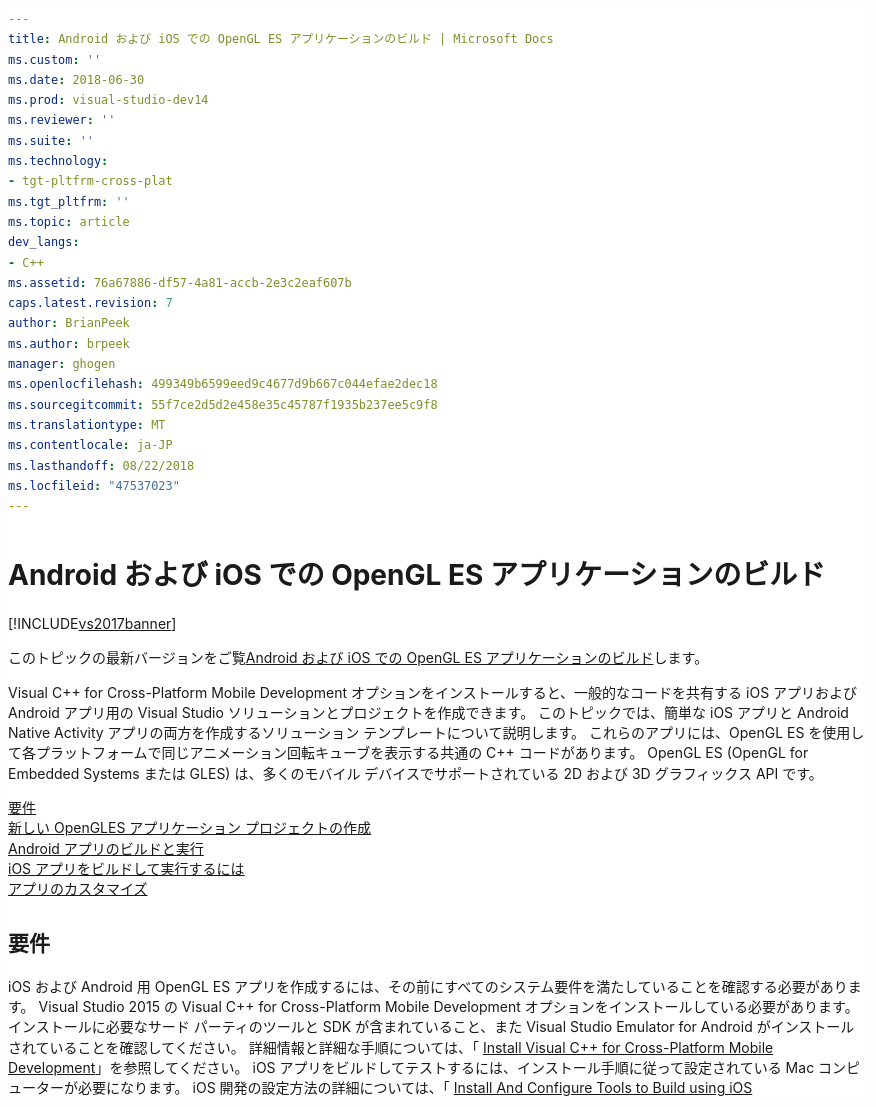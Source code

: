 ```yaml
---
title: Android および iOS での OpenGL ES アプリケーションのビルド | Microsoft Docs
ms.custom: ''
ms.date: 2018-06-30
ms.prod: visual-studio-dev14
ms.reviewer: ''
ms.suite: ''
ms.technology:
- tgt-pltfrm-cross-plat
ms.tgt_pltfrm: ''
ms.topic: article
dev_langs:
- C++
ms.assetid: 76a67886-df57-4a81-accb-2e3c2eaf607b
caps.latest.revision: 7
author: BrianPeek
ms.author: brpeek
manager: ghogen
ms.openlocfilehash: 499349b6599eed9c4677d9b667c044efae2dec18
ms.sourcegitcommit: 55f7ce2d5d2e458e35c45787f1935b237ee5c9f8
ms.translationtype: MT
ms.contentlocale: ja-JP
ms.lasthandoff: 08/22/2018
ms.locfileid: "47537023"
---
```

# <a name="build-an-opengl-es-application-on-android-and-ios"></a>Android および iOS での OpenGL ES アプリケーションのビルド
[!INCLUDE[vs2017banner](../includes/vs2017banner.md)]

このトピックの最新バージョンをご覧[Android および iOS での OpenGL ES アプリケーションのビルド](https://docs.microsoft.com/visualstudio/cross-platform/build-an-opengl-es-application-on-android-and-ios)します。  
  
  
Visual C++ for Cross-Platform Mobile Development オプションをインストールすると、一般的なコードを共有する iOS アプリおよび Android アプリ用の Visual Studio ソリューションとプロジェクトを作成できます。 このトピックでは、簡単な iOS アプリと Android Native Activity アプリの両方を作成するソリューション テンプレートについて説明します。 これらのアプリには、OpenGL ES を使用して各プラットフォームで同じアニメーション回転キューブを表示する共通の C++ コードがあります。 OpenGL ES (OpenGL for Embedded Systems または GLES) は、多くのモバイル デバイスでサポートされている 2D および 3D グラフィックス API です。  
  
 [要件](#req)   
 [新しい OpenGLES アプリケーション プロジェクトの作成](#Create)   
 [Android アプリのビルドと実行](#BuildAndroid)   
 [iOS アプリをビルドして実行するには](#BuildIOS)   
 [アプリのカスタマイズ](#Customize)  
  
##  <a name="req"></a> 要件  
 iOS および Android 用 OpenGL ES アプリを作成するには、その前にすべてのシステム要件を満たしていることを確認する必要があります。 Visual Studio 2015 の Visual C++ for Cross-Platform Mobile Development オプションをインストールしている必要があります。 インストールに必要なサード パーティのツールと SDK が含まれていること、また Visual Studio Emulator for Android がインストールされていることを確認してください。 詳細情報と詳細な手順については、「 [Install Visual C++ for Cross-Platform Mobile Development](../cross-platform/install-visual-cpp-for-cross-platform-mobile-development.md)」を参照してください。 iOS アプリをビルドしてテストするには、インストール手順に従って設定されている Mac コンピューターが必要になります。 iOS 開発の設定方法の詳細については、「 [Install And Configure Tools to Build using iOS](../cross-platform/install-and-configure-tools-to-build-using-ios.md)  
  